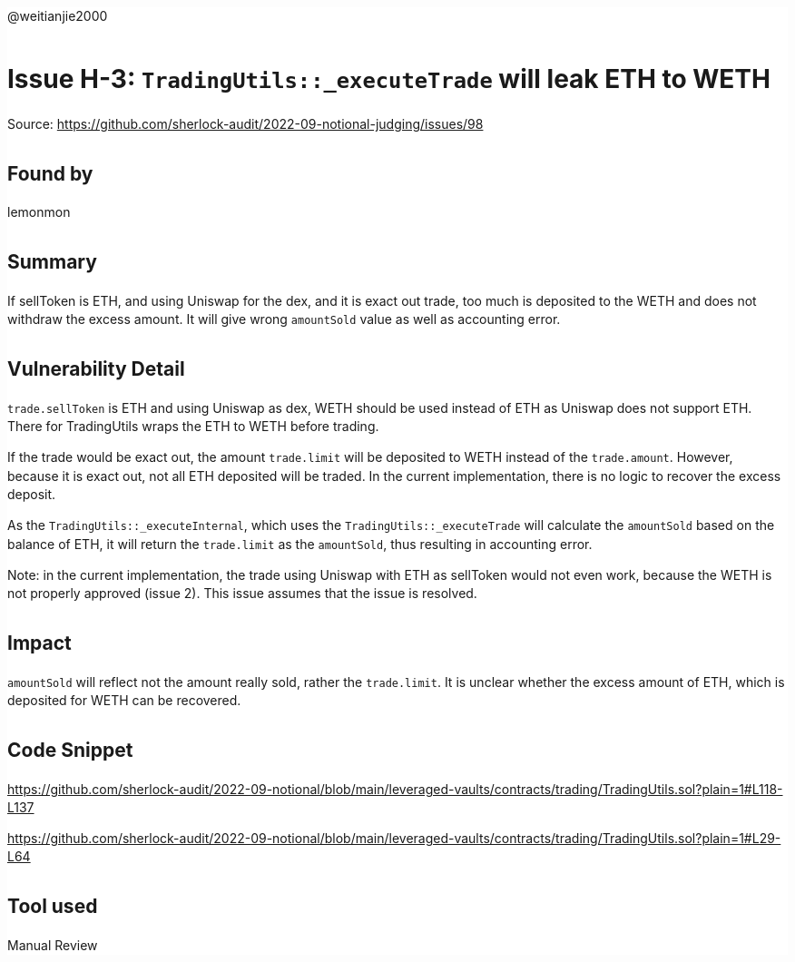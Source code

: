 @weitianjie2000 



# Issue H-3: `TradingUtils::_executeTrade` will leak ETH to WETH 

Source: https://github.com/sherlock-audit/2022-09-notional-judging/issues/98 

## Found by 
lemonmon

## Summary

If sellToken is ETH, and using Uniswap for the dex, and it is exact out trade, too much is deposited to the WETH and does not withdraw the excess amount. It will give wrong `amountSold` value as well as accounting error.

## Vulnerability Detail

`trade.sellToken` is ETH and using Uniswap as dex, WETH should be used instead of ETH as Uniswap does not support ETH. There for TradingUtils wraps the ETH to WETH before trading.

If the trade would be exact out, the amount `trade.limit` will be deposited to WETH instead of the `trade.amount`. However, because it is exact out, not all ETH deposited will be traded. In the current implementation, there is no logic to recover the excess deposit.

As the `TradingUtils::_executeInternal`, which uses the `TradingUtils::_executeTrade` will calculate the `amountSold` based on the balance of ETH, it will return the `trade.limit` as the `amountSold`, thus resulting in accounting error.

Note: in the current implementation, the trade using Uniswap with ETH as sellToken would not even work, because the WETH is not properly approved (issue 2). This issue assumes that the issue is resolved. 

## Impact

`amountSold` will reflect not the amount really sold, rather the `trade.limit`. It is unclear whether the excess amount of ETH, which is deposited for WETH can be recovered.

## Code Snippet

https://github.com/sherlock-audit/2022-09-notional/blob/main/leveraged-vaults/contracts/trading/TradingUtils.sol?plain=1#L118-L137

https://github.com/sherlock-audit/2022-09-notional/blob/main/leveraged-vaults/contracts/trading/TradingUtils.sol?plain=1#L29-L64


## Tool used

Manual Review
